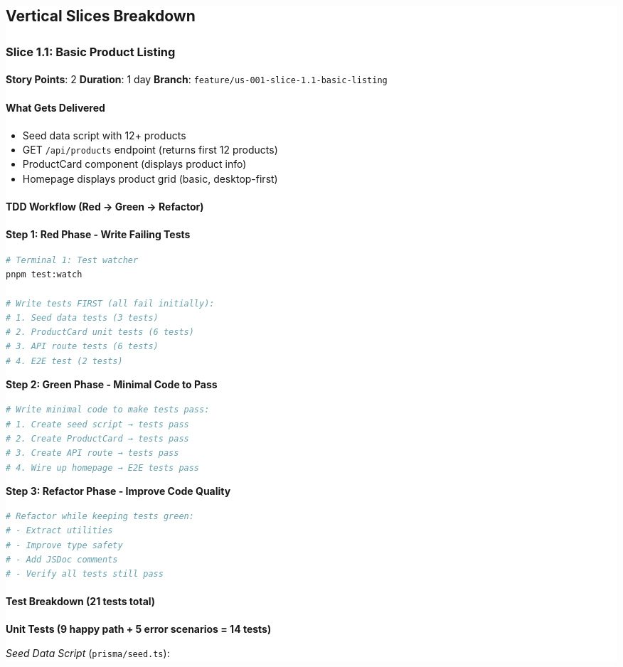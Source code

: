 ## Vertical Slices Breakdown

### Slice 1.1: Basic Product Listing

**Story Points**: 2
**Duration**: 1 day
**Branch**: `feature/us-001-slice-1.1-basic-listing`

#### What Gets Delivered

- Seed data script with 12+ products
- GET `/api/products` endpoint (returns first 12 products)
- ProductCard component (displays product info)
- Homepage displays product grid (basic, desktop-first)

#### TDD Workflow (Red → Green → Refactor)

**Step 1: Red Phase - Write Failing Tests**

```bash
# Terminal 1: Test watcher
pnpm test:watch

# Write tests FIRST (all fail initially):
# 1. Seed data tests (3 tests)
# 2. ProductCard unit tests (6 tests)
# 3. API route tests (6 tests)
# 4. E2E test (2 tests)
```

**Step 2: Green Phase - Minimal Code to Pass**

```bash
# Write minimal code to make tests pass:
# 1. Create seed script → tests pass
# 2. Create ProductCard → tests pass
# 3. Create API route → tests pass
# 4. Wire up homepage → E2E tests pass
```

**Step 3: Refactor Phase - Improve Code Quality**

```bash
# Refactor while keeping tests green:
# - Extract utilities
# - Improve type safety
# - Add JSDoc comments
# - Verify all tests still pass
```

#### Test Breakdown (21 tests total)

**Unit Tests (9 happy path + 5 error scenarios = 14 tests)**

_Seed Data Script_ (`prisma/seed.ts`):
